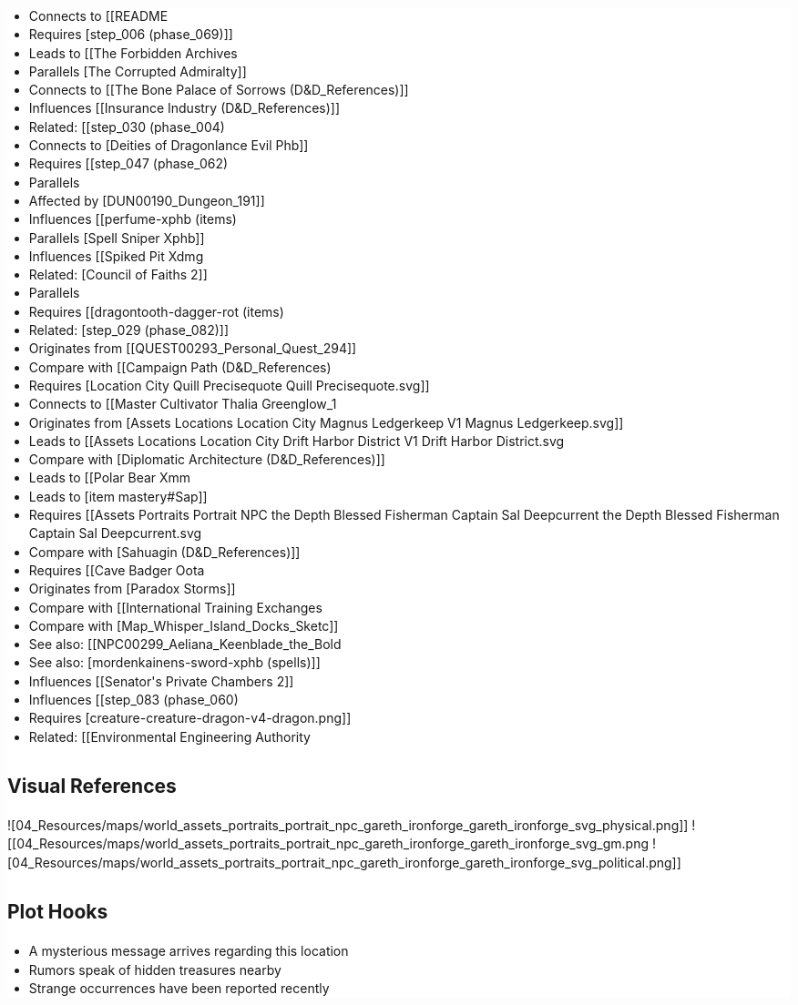 - Connects to [[README
- Requires [step_006 (phase_069)]]
- Leads to [[The Forbidden Archives
- Parallels [The Corrupted Admiralty]]
- Connects to [[The Bone Palace of Sorrows (D&D_References)]]
- Influences [[Insurance Industry (D&D_References)]]
- Related: [[step_030 (phase_004)
- Connects to [Deities of Dragonlance Evil Phb]]
- Requires [[step_047 (phase_062)
- Parallels
- Affected by [DUN00190_Dungeon_191]]
- Influences [[perfume-xphb (items)
- Parallels [Spell Sniper Xphb]]
- Influences [[Spiked Pit Xdmg
- Related: [Council of Faiths 2]]
- Parallels
- Requires [[dragontooth-dagger-rot (items)
- Related: [step_029 (phase_082)]]
- Originates from [[QUEST00293_Personal_Quest_294]]
- Compare with [[Campaign Path (D&D_References)
- Requires [Location City Quill Precisequote Quill Precisequote.svg]]
- Connects to [[Master Cultivator Thalia Greenglow_1
- Originates from [Assets Locations Location City Magnus Ledgerkeep V1 Magnus Ledgerkeep.svg]]
- Leads to [[Assets Locations Location City Drift Harbor District V1 Drift Harbor District.svg
- Compare with [Diplomatic Architecture (D&D_References)]]
- Leads to [[Polar Bear Xmm
- Leads to [item mastery#Sap]]
- Requires [[Assets Portraits Portrait NPC the Depth Blessed Fisherman Captain Sal Deepcurrent the Depth Blessed Fisherman Captain Sal Deepcurrent.svg
- Compare with [Sahuagin (D&D_References)]]
- Requires [[Cave Badger Oota
- Originates from [Paradox Storms]]
- Compare with [[International Training Exchanges
- Compare with [Map_Whisper_Island_Docks_Sketc]]
- See also: [[NPC00299_Aeliana_Keenblade_the_Bold
- See also: [mordenkainens-sword-xphb (spells)]]
- Influences [[Senator's Private Chambers 2]]
- Influences [[step_083 (phase_060)
- Requires [creature-creature-dragon-v4-dragon.png]]
- Related: [[Environmental Engineering Authority

## Visual References
![04_Resources/maps/world_assets_portraits_portrait_npc_gareth_ironforge_gareth_ironforge_svg_physical.png]]
![[04_Resources/maps/world_assets_portraits_portrait_npc_gareth_ironforge_gareth_ironforge_svg_gm.png
![04_Resources/maps/world_assets_portraits_portrait_npc_gareth_ironforge_gareth_ironforge_svg_political.png]]

## Plot Hooks
- A mysterious message arrives regarding this location
- Rumors speak of hidden treasures nearby
- Strange occurrences have been reported recently
